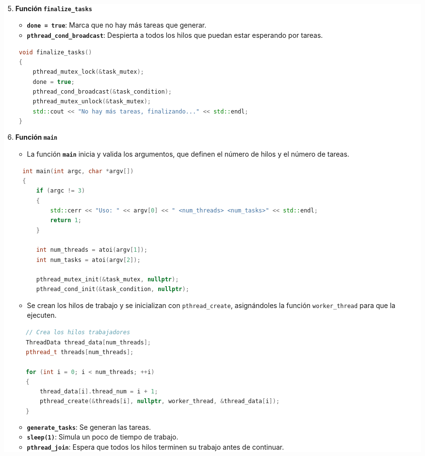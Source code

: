 5. **Función `finalize_tasks`**

   - **`done = true`**: Marca que no hay más tareas que generar.
   - **`pthread_cond_broadcast`**: Despierta a todos los hilos que puedan estar esperando por tareas.

   ```cpp
    void finalize_tasks()
    {
        pthread_mutex_lock(&task_mutex);
        done = true;
        pthread_cond_broadcast(&task_condition);
        pthread_mutex_unlock(&task_mutex);
        std::cout << "No hay más tareas, finalizando..." << std::endl;
    }
   ```

6. **Función `main`**

   - La función **`main`** inicia y valida los argumentos, que definen el número de hilos y el número de tareas.

   ```cpp
     int main(int argc, char *argv[])
     {
         if (argc != 3)
         {
             std::cerr << "Uso: " << argv[0] << " <num_threads> <num_tasks>" << std::endl;
             return 1;
         }

         int num_threads = atoi(argv[1]);
         int num_tasks = atoi(argv[2]);

         pthread_mutex_init(&task_mutex, nullptr);
         pthread_cond_init(&task_condition, nullptr);
   ```

   - Se crean los hilos de trabajo y se inicializan con `pthread_create`, asignándoles la función `worker_thread` para que la ejecuten.

   ```cpp
      // Crea los hilos trabajadores
      ThreadData thread_data[num_threads];
      pthread_t threads[num_threads];

      for (int i = 0; i < num_threads; ++i)
      {
          thread_data[i].thread_num = i + 1;
          pthread_create(&threads[i], nullptr, worker_thread, &thread_data[i]);
      }
   ```

   - **`generate_tasks`**: Se generan las tareas.
   - **`sleep(1)`**: Simula un poco de tiempo de trabajo.
   - **`pthread_join`**: Espera que todos los hilos terminen su trabajo antes de continuar.
